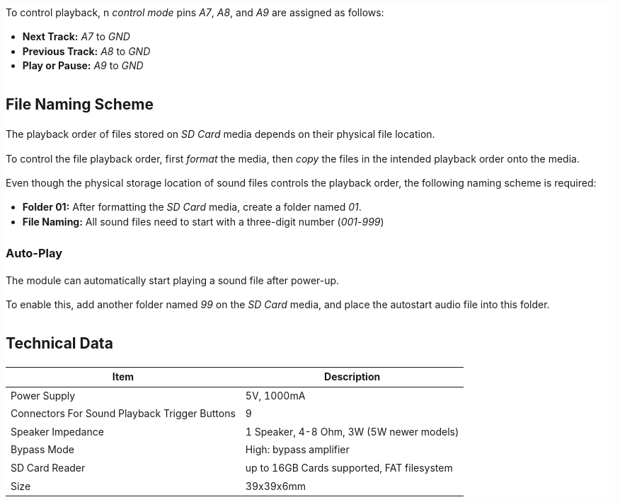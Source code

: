 To control playback, n *control mode* pins *A7*, *A8*, and *A9* are assigned as follows:

* **Next Track:** *A7* to *GND*
* **Previous Track:** *A8* to *GND*
* **Play or Pause:** *A9* to *GND*

## File Naming Scheme

The playback order of files stored on *SD Card* media depends on their physical file location. 

To control the file playback order, first *format* the media, then *copy* the files in the intended playback order onto the media.

Even though the physical storage location of sound files controls the playback order, the following naming scheme is required:

* **Folder 01:** After formatting the *SD Card* media, create a folder named *01*.
* **File Naming:** All sound files need to start with a three-digit number (*001*-*999*)

### Auto-Play

The module can automatically start playing a sound file after power-up. 

To enable this, add another folder named *99* on the *SD Card* media, and place the autostart audio file into this folder.

## Technical Data

| Item                                          | Description                                |
| --------------------------------------------- | ------------------------------------------ |
| Power Supply                                  | 5V, 1000mA                                 |
| Connectors For Sound Playback Trigger Buttons | 9                                          |
| Speaker Impedance                             | 1 Speaker, 4-8 Ohm, 3W (5W newer models)                     |
| Bypass Mode                                   | High: bypass amplifier                     |
| SD Card Reader                                | up to 16GB Cards supported, FAT filesystem |
| Size                                          | 39x39x6mm                                  |


